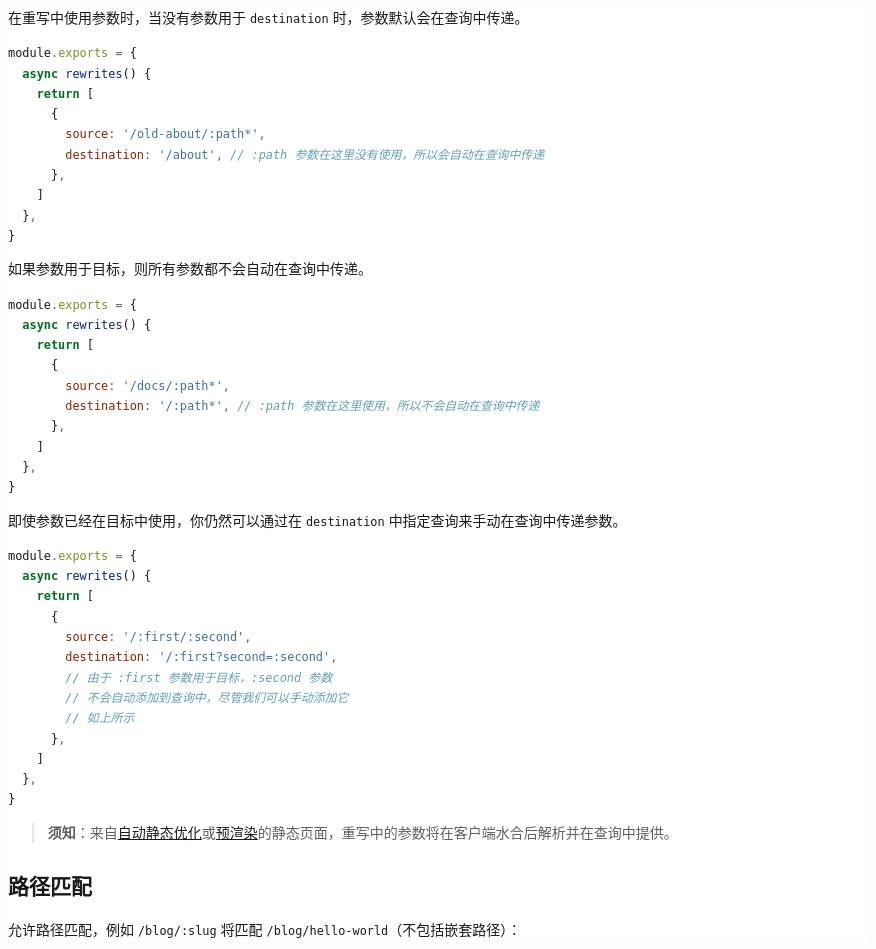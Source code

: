 在重写中使用参数时，当没有参数用于 `destination` 时，参数默认会在查询中传递。

```js filename="next.config.js"
module.exports = {
  async rewrites() {
    return [
      {
        source: '/old-about/:path*',
        destination: '/about', // :path 参数在这里没有使用，所以会自动在查询中传递
      },
    ]
  },
}
```

如果参数用于目标，则所有参数都不会自动在查询中传递。

```js filename="next.config.js"
module.exports = {
  async rewrites() {
    return [
      {
        source: '/docs/:path*',
        destination: '/:path*', // :path 参数在这里使用，所以不会自动在查询中传递
      },
    ]
  },
}
```

即使参数已经在目标中使用，你仍然可以通过在 `destination` 中指定查询来手动在查询中传递参数。

```js filename="next.config.js"
module.exports = {
  async rewrites() {
    return [
      {
        source: '/:first/:second',
        destination: '/:first?second=:second',
        // 由于 :first 参数用于目标，:second 参数
        // 不会自动添加到查询中，尽管我们可以手动添加它
        // 如上所示
      },
    ]
  },
}
```

> **须知**：来自[自动静态优化](/docs/pages/building-your-application/rendering/automatic-static-optimization)或[预渲染](/docs/pages/building-your-application/data-fetching/get-static-props)的静态页面，重写中的参数将在客户端水合后解析并在查询中提供。

## 路径匹配

允许路径匹配，例如 `/blog/:slug` 将匹配 `/blog/hello-world`（不包括嵌套路径）：
